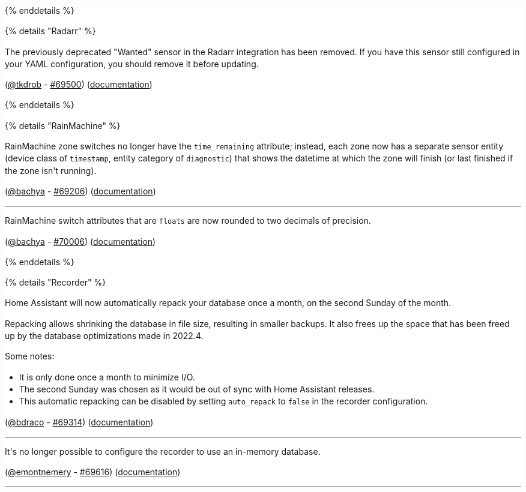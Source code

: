[@frenck]: https://github.com/frenck
[#69019]: https://github.com/home-assistant/core/pull/69019

{% enddetails %}

{% details "Radarr" %}

The previously deprecated "Wanted" sensor in the Radarr integration has been
removed. If you have this sensor still configured in your YAML configuration,
you should remove it before updating.

([@tkdrob] - [#69500]) ([documentation](/integrations/radarr))

[@tkdrob]: https://github.com/tkdrob
[#69500]: https://github.com/home-assistant/core/pull/69500

{% enddetails %}

{% details "RainMachine" %}

RainMachine zone switches no longer have the `time_remaining` attribute;
instead, each zone now has a separate sensor entity (device class of `timestamp`,
entity category of `diagnostic`) that shows the datetime at which the zone will
finish (or last finished if the zone isn't running).

([@bachya] - [#69206]) ([documentation](/integrations/rainmachine))

[@bachya]: https://github.com/bachya
[#69206]: https://github.com/home-assistant/core/pull/69206

---

RainMachine switch attributes that are `floats` are now rounded to two decimals
of precision.

([@bachya] - [#70006]) ([documentation](/integrations/rainmachine))

[@bachya]: https://github.com/bachya
[#70006]: https://github.com/home-assistant/core/pull/70006

{% enddetails %}

{% details "Recorder" %}

Home Assistant will now automatically repack your database once a month, on
the second Sunday of the month.

Repacking allows shrinking the database in file size, resulting in smaller
backups. It also frees up the space that has been freed up by the database
optimizations made in 2022.4.

Some notes:

- It is only done once a month to minimize I/O.
- The second Sunday was chosen as it would be out of sync with Home Assistant
  releases.
- This automatic repacking can be disabled by setting `auto_repack` to `false`
  in the recorder configuration.

([@bdraco] - [#69314]) ([documentation](/integrations/recorder))

[@bdraco]: https://github.com/bdraco
[#69314]: https://github.com/home-assistant/core/pull/69314

---

It's no longer possible to configure the recorder to use an in-memory database.

([@emontnemery] - [#69616]) ([documentation](/integrations/recorder))

[@emontnemery]: https://github.com/emontnemery
[#69616]: https://github.com/home-assistant/core/pull/69616

---


[Nabu Casa]: https://www.nabucasa.com/
[Feature Requests]: https://community.home-assistant.io/c/feature-requests/13
[@allenporter]: https://github.com/allenporter
[Calendar]: /integrations/calendar/
[Google Calendars]: /integrations/google
[group of actions]: /docs/scripts/#repeat-a-group-of-actions
[Actions]: /docs/scripts/#disabling-an-action
[Conditions]: /docs/scripts/conditions#disabling-a-condition
[Triggers]: /docs/automation/trigger/#disabling-a-trigger
[@thomasloven]: https://github.com/thomasloven
[@Netzwerkfehler]: https://github.com/Netzwerkfehler
[Gauge Card documentation]: /dashboards/gauge/#examples
[History Stats]: /integrations/history_stats
[@gjohansson-ST]: https://github.com/gjohansson-ST
[@Mask3007]: https://github.com/Mask3007
[@mdegat01]: https://github.com/mdegat01
[AVM FRITZ!Box Tools]: /integrations/fritz
[Sensibo]: /integrations/sensibo
[update-entities]: /blog/2022/04/06/release-20224/#introducing-update-entities
[update-notify]: https://community.home-assistant.io/t/update-notifications-core-os-addons-hacs-etc/409161
[Tom Harris]: https://github.com/teharris1
[insteon-blog]: /blog/2022/04/19/for-insteon-users/
[selector]: /docs/blueprint/selectors/
[Template selector]: /docs/blueprint/selectors/#template-selector
[@akloeckner]: https://github.com/akloeckner
[@bramstroker]: https://github.com/bramstroker
[@dmulcahey]: https://github.com/dmulcahey
[@jjlawren]: https://github.com/jjlawren
[@raman325]: https://github.com/raman325
[@rdfurman]: https://github.com/rdfurman
[@sisimomo]: https://github.com/sisimomo
[@thecode]: https://github.com/thecode
[@zsarnett]: https://github.com/zsarnett
[backup]: /integrations/backup
[Honeywell]: /integrations/honeywell
[Media Selector]: /docs/blueprint/selectors/#media-selector
[Philips TV]: /integrations/philips_js
[Shelly]: /integrations/shelly
[Sonos]: /integrations/sonos
[State conditions]: /docs/scripts/conditions#state-condition
[ZHA]: /integrations/zha
[@marcelveldt]: https://github.com/marcelveldt
[@milanmeu]: https://github.com/milanmeu
[@Noltari]: https://github.com/Noltari
[@Sotolotl]: https://github.com/Sotolotl
[@gjohansson-ST]: https://github.com/gjohansson-ST
[Meater]: /integrations/meater
[QNAP QSW]: /integrations/qnap_qsw
[SENZ]: /integrations/senz
[SlimProto (Squeezebox Players)]: /integrations/slimproto
[Trafikverket Ferry]: /integrations/trafikverket_ferry
[@gjohansson-ST]: https://github.com/gjohansson-ST
[@shaiu]: https://github.com/shaiu
[SABnzbd]: /integrations/sabnzbd
[SQL]: /integrations/sql
[Steam]: /integrations/steam_online
[Tautulli]: /integrations/tautulli
[#70659]: https://github.com/home-assistant/core/pull/70659
[#71291]: https://github.com/home-assistant/core/pull/71291
[#71300]: https://github.com/home-assistant/core/pull/71300
[#71309]: https://github.com/home-assistant/core/pull/71309
[#71312]: https://github.com/home-assistant/core/pull/71312
[#71321]: https://github.com/home-assistant/core/pull/71321
[#71324]: https://github.com/home-assistant/core/pull/71324
[#71325]: https://github.com/home-assistant/core/pull/71325
[#71348]: https://github.com/home-assistant/core/pull/71348
[#71349]: https://github.com/home-assistant/core/pull/71349
[#71361]: https://github.com/home-assistant/core/pull/71361
[#71365]: https://github.com/home-assistant/core/pull/71365
[#71367]: https://github.com/home-assistant/core/pull/71367
[#71377]: https://github.com/home-assistant/core/pull/71377
[@2Fake]: https://github.com/2Fake
[@Noltari]: https://github.com/Noltari
[@balloob]: https://github.com/balloob
[@bieniu]: https://github.com/bieniu
[@epenet]: https://github.com/epenet
[@pvizeli]: https://github.com/pvizeli
[@shaiu]: https://github.com/shaiu
[airzone docs]: /integrations/airzone/
[apple_tv docs]: /integrations/apple_tv/
[blueprint docs]: /integrations/blueprint/
[cast docs]: /integrations/cast/
[compensation docs]: /integrations/compensation/
[devolo_home_control docs]: /integrations/devolo_home_control/
[iqvia docs]: /integrations/iqvia/
[lutron_caseta docs]: /integrations/lutron_caseta/
[meater docs]: /integrations/meater/
[nam docs]: /integrations/nam/
[opencv docs]: /integrations/opencv/
[rachio docs]: /integrations/rachio/
[sabnzbd docs]: /integrations/sabnzbd/
[samsungtv docs]: /integrations/samsungtv/
[tensorflow docs]: /integrations/tensorflow/
[trend docs]: /integrations/trend/
[#71243]: https://github.com/home-assistant/core/pull/71243
[#71369]: https://github.com/home-assistant/core/pull/71369
[#71417]: https://github.com/home-assistant/core/pull/71417
[#71441]: https://github.com/home-assistant/core/pull/71441
[@0bmay]: https://github.com/0bmay
[@balloob]: https://github.com/balloob
[@difelice]: https://github.com/difelice
[@dmulcahey]: https://github.com/dmulcahey
[blueprint docs]: /integrations/blueprint/
[canary docs]: /integrations/canary/
[glances docs]: /integrations/glances/
[zha docs]: /integrations/zha/
[#71443]: https://github.com/home-assistant/core/pull/71443
[#71450]: https://github.com/home-assistant/core/pull/71450
[#71453]: https://github.com/home-assistant/core/pull/71453
[#71476]: https://github.com/home-assistant/core/pull/71476
[#71477]: https://github.com/home-assistant/core/pull/71477
[#71489]: https://github.com/home-assistant/core/pull/71489
[#71493]: https://github.com/home-assistant/core/pull/71493
[#71499]: https://github.com/home-assistant/core/pull/71499
[#71501]: https://github.com/home-assistant/core/pull/71501
[#71502]: https://github.com/home-assistant/core/pull/71502
[#71504]: https://github.com/home-assistant/core/pull/71504
[#71505]: https://github.com/home-assistant/core/pull/71505
[@0bmay]: https://github.com/0bmay
[@PaulAnnekov]: https://github.com/PaulAnnekov
[@austinmroczek]: https://github.com/austinmroczek
[@balloob]: https://github.com/balloob
[@bieniu]: https://github.com/bieniu
[@rappenze]: https://github.com/rappenze
[@shaiu]: https://github.com/shaiu
[brother docs]: /integrations/brother/
[canary docs]: /integrations/canary/
[fibaro docs]: /integrations/fibaro/
[flexit docs]: /integrations/flexit/
[frontend docs]: /integrations/frontend/
[sabnzbd docs]: /integrations/sabnzbd/
[sql docs]: /integrations/sql/
[totalconnect docs]: /integrations/totalconnect/
[ukraine_alarm docs]: /integrations/ukraine_alarm/
[#70473]: https://github.com/home-assistant/core/pull/70473
[#71245]: https://github.com/home-assistant/core/pull/71245
[#71426]: https://github.com/home-assistant/core/pull/71426
[#71455]: https://github.com/home-assistant/core/pull/71455
[#71545]: https://github.com/home-assistant/core/pull/71545
[#71549]: https://github.com/home-assistant/core/pull/71549
[#71555]: https://github.com/home-assistant/core/pull/71555
[#71564]: https://github.com/home-assistant/core/pull/71564
[#71565]: https://github.com/home-assistant/core/pull/71565
[#71567]: https://github.com/home-assistant/core/pull/71567
[#71578]: https://github.com/home-assistant/core/pull/71578
[#71584]: https://github.com/home-assistant/core/pull/71584
[#71605]: https://github.com/home-assistant/core/pull/71605
[#71613]: https://github.com/home-assistant/core/pull/71613
[#71655]: https://github.com/home-assistant/core/pull/71655
[#71704]: https://github.com/home-assistant/core/pull/71704
[#71715]: https://github.com/home-assistant/core/pull/71715
[#71754]: https://github.com/home-assistant/core/pull/71754
[@AngellusMortis]: https://github.com/AngellusMortis
[@Kane610]: https://github.com/Kane610
[@PaulAnnekov]: https://github.com/PaulAnnekov
[@bieniu]: https://github.com/bieniu
[@evanjd]: https://github.com/evanjd
[@marvinroger]: https://github.com/marvinroger
[@raman325]: https://github.com/raman325
[@rappenze]: https://github.com/rappenze
[@shaiu]: https://github.com/shaiu
[@teharris1]: https://github.com/teharris1
[@uvjustin]: https://github.com/uvjustin
[cast docs]: /integrations/cast/
[deconz docs]: /integrations/deconz/
[fibaro docs]: /integrations/fibaro/
[generic docs]: /integrations/generic/
[history_stats docs]: /integrations/history_stats/
[insteon docs]: /integrations/insteon/
[logi_circle docs]: /integrations/logi_circle/
[meater docs]: /integrations/meater/
[nam docs]: /integrations/nam/
[onvif docs]: /integrations/onvif/
[sabnzbd docs]: /integrations/sabnzbd/
[simplisafe docs]: /integrations/simplisafe/
[ukraine_alarm docs]: /integrations/ukraine_alarm/
[unifiprotect docs]: /integrations/unifiprotect/
[zwave_js docs]: /integrations/zwave_js/
[#70938]: https://github.com/home-assistant/core/pull/70938
[#71612]: https://github.com/home-assistant/core/pull/71612
[#71673]: https://github.com/home-assistant/core/pull/71673
[#71762]: https://github.com/home-assistant/core/pull/71762
[#71771]: https://github.com/home-assistant/core/pull/71771
[#71821]: https://github.com/home-assistant/core/pull/71821
[#71831]: https://github.com/home-assistant/core/pull/71831
[#71901]: https://github.com/home-assistant/core/pull/71901
[#71925]: https://github.com/home-assistant/core/pull/71925
[#71937]: https://github.com/home-assistant/core/pull/71937
[#71952]: https://github.com/home-assistant/core/pull/71952
[#72038]: https://github.com/home-assistant/core/pull/72038
[#72056]: https://github.com/home-assistant/core/pull/72056
[#72102]: https://github.com/home-assistant/core/pull/72102
[@AngellusMortis]: https://github.com/AngellusMortis
[@Djelibeybi]: https://github.com/Djelibeybi
[@RadekHvizdos]: https://github.com/RadekHvizdos
[@bieniu]: https://github.com/bieniu
[@chemelli74]: https://github.com/chemelli74
[@epenet]: https://github.com/epenet
[@jetpacktuxedo]: https://github.com/jetpacktuxedo
[@mib1185]: https://github.com/mib1185
[@rappenze]: https://github.com/rappenze
[@thecode]: https://github.com/thecode
[brother docs]: /integrations/brother/
[fibaro docs]: /integrations/fibaro/
[filesize docs]: /integrations/filesize/
[history_stats docs]: /integrations/history_stats/
[lifx docs]: /integrations/lifx/
[samsungtv docs]: /integrations/samsungtv/
[shelly docs]: /integrations/shelly/
[snmp docs]: /integrations/snmp/
[unifiprotect docs]: /integrations/unifiprotect/
[vesync docs]: /integrations/vesync/
[#69069]: https://github.com/home-assistant/core/pull/69069
[@cdce8p]: https://github.com/cdce8p
[#70829]: https://github.com/home-assistant/core/pull/70829
[@Mask3007]: https://github.com/Mask3007
[#70096]: https://github.com/home-assistant/core/pull/70096
[@rikroe]: https://github.com/rikroe
[#69808]: https://github.com/home-assistant/core/pull/69808
[@rikroe]: https://github.com/rikroe
[#67003]: https://github.com/home-assistant/core/pull/67003
[@Kane610]: https://github.com/Kane610
[#70600]: https://github.com/home-assistant/core/pull/70600
[@Kane610]: https://github.com/Kane610
[#70598]: https://github.com/home-assistant/core/pull/70598
[#70378]: https://github.com/home-assistant/core/pull/70378
[@rappenze]: https://github.com/rappenze
[#69189]: https://github.com/home-assistant/core/pull/69189
[@ZephireNZ]: https://github.com/ZephireNZ
[#69396]: https://github.com/home-assistant/core/pull/69396
[#70720]: https://github.com/home-assistant/core/pull/70720
[@epenet]: https://github.com/epenet
[#69239]: https://github.com/home-assistant/core/pull/69239
[@ggravlingen]: https://github.com/ggravlingen
[#68033]: https://github.com/home-assistant/core/pull/68033
[@dgomes]: https://github.com/dgomes
[#69157]: https://github.com/home-assistant/core/pull/69157
[@Djelibeybi]: https://github.com/Djelibeybi
[#70458]: https://github.com/home-assistant/core/pull/70458
[@emontnemery]: [https://github.com/emontnemery]
[#70863]: https://github.com/home-assistant/core/pull/70863
[#70864]: https://github.com/home-assistant/core/pull/70864
[#70859]: https://github.com/home-assistant/core/pull/70859
[@DDanii]: https://github.com/DDanii
[#69820]: https://github.com/home-assistant/core/pull/69820
[#70142]: https://github.com/home-assistant/core/pull/70142
[#68980]: https://github.com/home-assistant/core/pull/68980
[@hunterjm]: https://github.com/hunterjm
[#70395]: https://github.com/home-assistant/core/pull/70395
[@dieselrabbit]: https://github.com/dieselrabbit
[#69937]: https://github.com/home-assistant/core/pull/69937
[#70154]: https://github.com/home-assistant/core/pull/70154
[#70168]: https://github.com/home-assistant/core/pull/70168
[#70223]: https://github.com/home-assistant/core/pull/70223
[#70224]: https://github.com/home-assistant/core/pull/70224
[#70225]: https://github.com/home-assistant/core/pull/70225
[#70226]: https://github.com/home-assistant/core/pull/70226
[#70227]: https://github.com/home-assistant/core/pull/70227
[@shaiu]: https://github.com/shaiu
[#68138]: https://github.com/home-assistant/core/pull/68138
[@gjohansson-ST]: https://github.com/gjohansson-ST
[#70180]: https://github.com/home-assistant/core/pull/70180
[@jjlawren]: https://github.com/jjlawren
[#70924]: https://github.com/home-assistant/core/pull/70924
[@gjohansson-ST]: https://github.com/gjohansson-ST
[#68700]: https://github.com/home-assistant/core/pull/68700
[#67261]: https://github.com/home-assistant/core/pull/67261
[@mib1185]: https://github.com/mib1185
[#69754]: https://github.com/home-assistant/core/pull/69754
[#57450]: https://github.com/home-assistant/core/pull/57450
[#69344]: https://github.com/home-assistant/core/pull/69344
[@balloob]: https://github.com/balloob
[#70382]: https://github.com/home-assistant/core/pull/70382
[@StevenLooman]: https://github.com/StevenLooman
[#69134]: https://github.com/home-assistant/core/pull/69134
[#69285]: https://github.com/home-assistant/core/pull/69285
[@raman325]: https://github.com/raman325
[#70464]: https://github.com/home-assistant/core/pull/70464
[#55260]: https://github.com/home-assistant/core/pull/55260
[devblog]: https://developers.home-assistant.io/blog/
[@anaisbetts]: https://github.com/anaisbetts
[#68981]: https://github.com/home-assistant/core/pull/68981
[#69939]: https://github.com/home-assistant/core/pull/69939
[#70330]: https://github.com/home-assistant/core/pull/70330
[ADR-0004]: https://github.com/home-assistant/architecture/blob/master/adr/0004-webscraping.md?rgh-link-date=2022-04-12T21%3A46%3A17Z
[Analytics]: /integrations/analytics
[Version]: /integrations/version